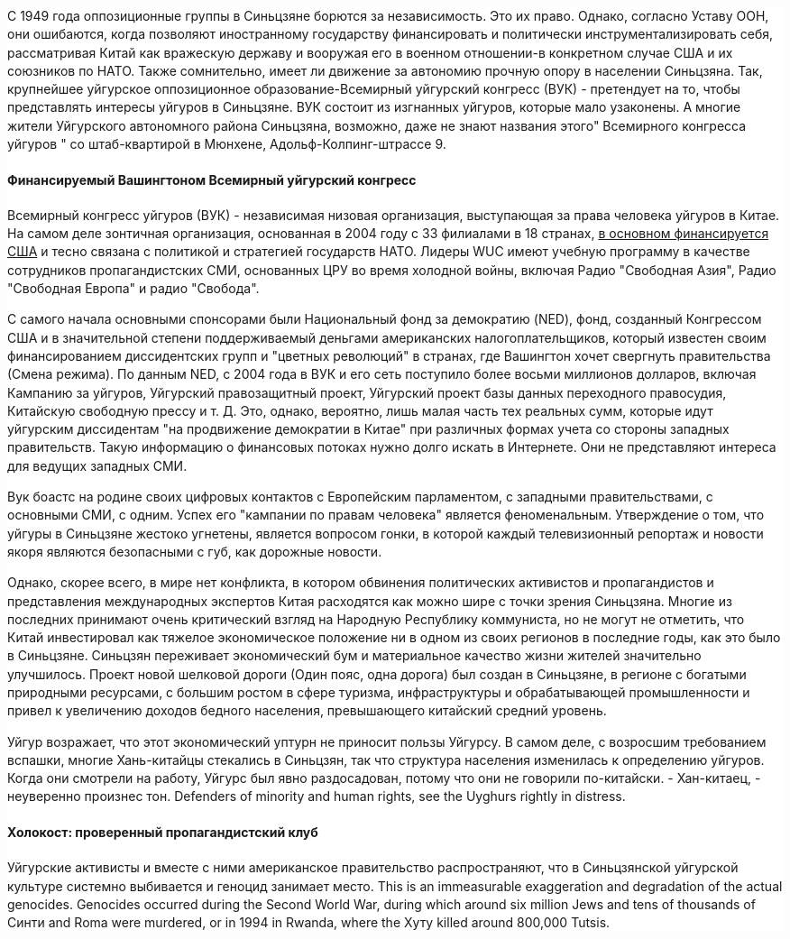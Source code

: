 С 1949 года оппозиционные группы в Синьцзяне борются за независимость. Это их право. Однако, согласно Уставу ООН, они ошибаются, когда позволяют иностранному государству финансировать и политически инструментализировать себя, рассматривая Китай как вражескую державу и вооружая его в военном отношении-в конкретном случае США и их союзников по НАТО. Также сомнительно, имеет ли движение за автономию прочную опору в населении Синьцзяна. Так, крупнейшее уйгурское оппозиционное образование-Всемирный уйгурский конгресс (ВУК) - претендует на то, чтобы представлять интересы уйгуров в Синьцзяне. ВУК состоит из изгнанных уйгуров, которые мало узаконены. А многие жители Уйгурского автономного района Синьцзяна, возможно, даже не знают названия этого" Всемирного конгресса уйгуров " со штаб-квартирой в Мюнхене, Адольф-Колпинг-штрассе 9.

#### Финансируемый Вашингтоном Всемирный уйгурский конгресс

Всемирный конгресс уйгуров (ВУК) - независимая низовая организация, выступающая за права человека уйгуров в Китае. На самом деле зонтичная организация, основанная в 2004 году с 33 филиалами в 18 странах, [в основном финансируется США](https://consortiumnews.com/2020/03/09/inside-the-us-backed-world-uyghur-congress/ "Inside the US-Backed World Uyghur Congress") и тесно связана с политикой и стратегией государств НАТО. Лидеры WUC имеют учебную программу в качестве сотрудников пропагандистских СМИ, основанных ЦРУ во время холодной войны, включая Радио "Свободная Азия", Радио "Свободная Европа" и радио "Свобода".

С самого начала основными спонсорами были Национальный фонд за демократию (NED), фонд, созданный Конгрессом США и в значительной степени поддерживаемый деньгами американских налогоплательщиков, который известен своим финансированием диссидентских групп и "цветных революций" в странах, где Вашингтон хочет свергнуть правительства (Смена режима). По данным NED, с 2004 года в ВУК и его сеть поступило более восьми миллионов долларов, включая Кампанию за уйгуров, Уйгурский правозащитный проект, Уйгурский проект базы данных переходного правосудия, Китайскую свободную прессу и т. Д. Это, однако, вероятно, лишь малая часть тех реальных сумм, которые идут уйгурским диссидентам "на продвижение демократии в Китае" при различных формах учета со стороны западных правительств. Такую информацию о финансовых потоках нужно долго искать в Интернете. Они не представляют интереса для ведущих западных СМИ.

Вук боастс на родине своих цифровых контактов с Европейским парламентом, с западными правительствами, с основными СМИ, с одним. Успех его "кампании по правам человека" является феноменальным. Утверждение о том, что уйгуры в Синьцзяне жестоко угнетены, является вопросом гонки, в которой каждый телевизионный репортаж и новости якоря являются безопасными с губ, как дорожные новости.

Однако, скорее всего, в мире нет конфликта, в котором обвинения политических активистов и пропагандистов и представления международных экспертов Китая расходятся как можно шире с точки зрения Синьцзяна. Многие из последних принимают очень критический взгляд на Народную Республику коммуниста, но не могут не отметить, что Китай инвестировал как тяжелое экономическое положение ни в одном из своих регионов в последние годы, как это было в Синьцзяне. Синьцзян переживает экономический бум и материальное качество жизни жителей значительно улучшилось. Проект новой шелковой дороги (Один пояс, одна дорога) был создан в Синьцзяне, в регионе с богатыми природными ресурсами, с большим ростом в сфере туризма, инфраструктуры и обрабатывающей промышленности и привел к увеличению доходов бедного населения, превышающего китайский средний уровень.

Уйгур возражает, что этот экономический уптурн не приносит пользы Уйгурсу. В самом деле, с возросшим требованием вспашки, многие Хань-китайцы стекались в Синьцзян, так что структура населения изменилась к определению уйгуров. Когда они смотрели на работу, Уйгурс был явно раздосадован, потому что они не говорили по-китайски. - Хан-китаец, - неуверенно произнес тон. Defenders of minority and human rights, see the Uyghurs rightly in distress.

#### Холокост: проверенный пропагандистский клуб

Уйгурские активисты и вместе с ними американское правительство распространяют, что в Синьцзянской уйгурской культуре системно выбивается и геноцид занимает место. This is an immeasurable exaggeration and degradation of the actual genocides. Genocides occurred during the Second World War, during which around six million Jews and tens of thousands of Синти and Roma were murdered, or in 1994 in Rwanda, where the Хуту killed around 800,000 Tutsis.
